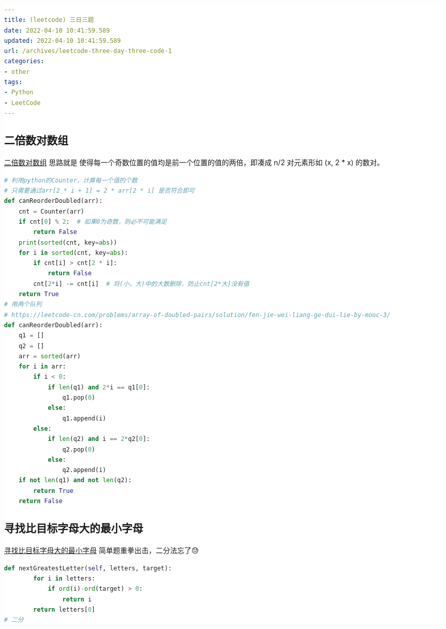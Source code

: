 ```yaml
---
title: (leetcode) 三日三题
date: 2022-04-10 10:41:59.589
updated: 2022-04-10 10:41:59.589
url: /archives/leetcode-three-day-three-code-1
categories: 
- other
tags: 
- Python
- LeetCode
---
```


## 二倍数对数组
[二倍数对数组](https://leetcode-cn.com/problems/array-of-doubled-pairs/)
思路就是 使得每一个奇数位置的值均是前一个位置的值的两倍，即凑成 n/2 对元素形如 (x, 2 * x) 的数对。
```python
# 利用python的Counter，计算每一个值的个数
# 只需要通过arr[2 * i + 1] = 2 * arr[2 * i] 是否符合即可
def canReorderDoubled(arr):
    cnt = Counter(arr)
    if cnt[0] % 2:  # 如果0为奇数，则必不可能满足
        return False
    print(sorted(cnt, key=abs))
    for i in sorted(cnt, key=abs):
        if cnt[i] > cnt[2 * i]:
            return False
        cnt[2*i] -= cnt[i]  # 将(小，大)中的大数删除，防止cnt[2*大]没有值
    return True
# 用两个队列
# https://leetcode-cn.com/problems/array-of-doubled-pairs/solution/fen-jie-wei-liang-ge-dui-lie-by-mooc-3/
def canReorderDoubled(arr):
    q1 = []
    q2 = []
    arr = sorted(arr)
    for i in arr:
        if i < 0:
            if len(q1) and 2*i == q1[0]:
                q1.pop(0)
            else:
                q1.append(i)
        else:
            if len(q2) and i == 2*q2[0]:
                q2.pop(0)
            else:
                q2.append(i)
    if not len(q1) and not len(q2):
        return True
    return False
```
## 寻找比目标字母大的最小字母
[寻找比目标字母大的最小字母](https://leetcode-cn.com/problems/find-smallest-letter-greater-than-target/)
简单题重拳出击，二分法忘了😓
```python
def nextGreatestLetter(self, letters, target):
        for i in letters:
            if ord(i)-ord(target) > 0:
                return i
        return letters[0]
# 二分
```